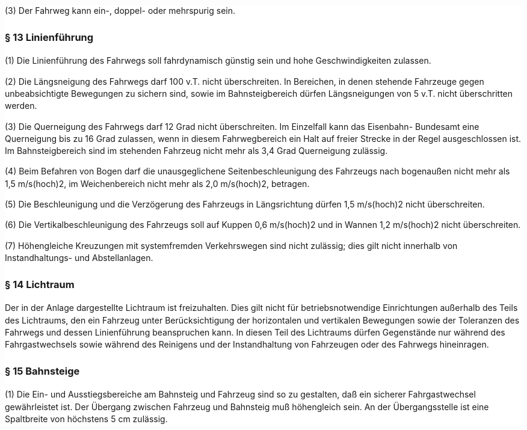 (3) Der Fahrweg kann ein-, doppel- oder mehrspurig sein.


### § 13 Linienführung

(1) Die Linienführung des Fahrwegs soll fahrdynamisch günstig sein und
hohe Geschwindigkeiten zulassen.

(2) Die Längsneigung des Fahrwegs darf 100 v.T. nicht überschreiten.
In Bereichen, in denen stehende Fahrzeuge gegen unbeabsichtigte
Bewegungen zu sichern sind, sowie im Bahnsteigbereich dürfen
Längsneigungen von 5 v.T. nicht überschritten werden.

(3) Die Querneigung des Fahrwegs darf
12 Grad nicht überschreiten. Im Einzelfall kann das Eisenbahn-
Bundesamt eine Querneigung bis zu
16 Grad zulassen, wenn in diesem Fahrwegbereich ein Halt auf freier
Strecke in der Regel ausgeschlossen ist. Im Bahnsteigbereich sind im
stehenden Fahrzeug nicht mehr als
3,4 Grad Querneigung zulässig.

(4) Beim Befahren von Bogen darf die unausgeglichene
Seitenbeschleunigung des Fahrzeugs nach bogenaußen nicht mehr als
1,5 m/s(hoch)2, im Weichenbereich nicht mehr als
2,0 m/s(hoch)2, betragen.

(5) Die Beschleunigung und die Verzögerung des Fahrzeugs in
Längsrichtung dürfen
1,5 m/s(hoch)2 nicht überschreiten.

(6) Die Vertikalbeschleunigung des Fahrzeugs soll auf Kuppen
0,6 m/s(hoch)2 und in Wannen
1,2 m/s(hoch)2 nicht überschreiten.

(7) Höhengleiche Kreuzungen mit systemfremden Verkehrswegen sind nicht
zulässig; dies gilt nicht innerhalb von Instandhaltungs- und
Abstellanlagen.


### § 14 Lichtraum

Der in der Anlage dargestellte Lichtraum ist freizuhalten. Dies gilt
nicht für betriebsnotwendige Einrichtungen außerhalb des Teils des
Lichtraums, den ein Fahrzeug unter Berücksichtigung der horizontalen
und vertikalen Bewegungen sowie der Toleranzen des Fahrwegs und dessen
Linienführung beanspruchen kann. In diesen Teil des Lichtraums dürfen
Gegenstände nur während des Fahrgastwechsels sowie während des
Reinigens und der Instandhaltung von Fahrzeugen oder des Fahrwegs
hineinragen.


### § 15 Bahnsteige

(1) Die Ein- und Ausstiegsbereiche am Bahnsteig und Fahrzeug sind so
zu gestalten, daß ein sicherer Fahrgastwechsel gewährleistet ist. Der
Übergang zwischen Fahrzeug und Bahnsteig muß höhengleich sein. An der
Übergangsstelle ist eine Spaltbreite von höchstens 5 cm zulässig.
